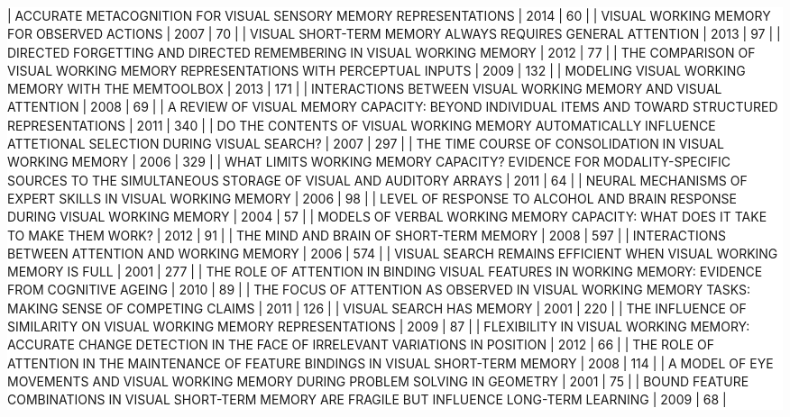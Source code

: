 | ACCURATE METACOGNITION FOR VISUAL SENSORY MEMORY REPRESENTATIONS                                                                                                                                                     | 2014 |   60 |
| VISUAL WORKING MEMORY FOR OBSERVED ACTIONS                                                                                                                                                                           | 2007 |   70 |
| VISUAL SHORT-TERM MEMORY ALWAYS REQUIRES GENERAL ATTENTION                                                                                                                                                           | 2013 |   97 |
| DIRECTED FORGETTING AND DIRECTED REMEMBERING IN VISUAL WORKING MEMORY                                                                                                                                                | 2012 |   77 |
| THE COMPARISON OF VISUAL WORKING MEMORY REPRESENTATIONS WITH PERCEPTUAL INPUTS                                                                                                                                       | 2009 |  132 |
| MODELING VISUAL WORKING MEMORY WITH THE MEMTOOLBOX                                                                                                                                                                   | 2013 |  171 |
| INTERACTIONS BETWEEN VISUAL WORKING MEMORY AND VISUAL ATTENTION                                                                                                                                                      | 2008 |   69 |
| A REVIEW OF VISUAL MEMORY CAPACITY: BEYOND INDIVIDUAL ITEMS AND TOWARD STRUCTURED REPRESENTATIONS                                                                                                                    | 2011 |  340 |
| DO THE CONTENTS OF VISUAL WORKING MEMORY AUTOMATICALLY INFLUENCE ATTETIONAL SELECTION DURING VISUAL SEARCH?                                                                                                          | 2007 |  297 |
| THE TIME COURSE OF CONSOLIDATION IN VISUAL WORKING MEMORY                                                                                                                                                            | 2006 |  329 |
| WHAT LIMITS WORKING MEMORY CAPACITY? EVIDENCE FOR MODALITY-SPECIFIC SOURCES TO THE SIMULTANEOUS STORAGE OF VISUAL AND AUDITORY ARRAYS                                                                                | 2011 |   64 |
| NEURAL MECHANISMS OF EXPERT SKILLS IN VISUAL WORKING MEMORY                                                                                                                                                          | 2006 |   98 |
| LEVEL OF RESPONSE TO ALCOHOL AND BRAIN RESPONSE DURING VISUAL WORKING MEMORY                                                                                                                                         | 2004 |   57 |
| MODELS OF VERBAL WORKING MEMORY CAPACITY: WHAT DOES IT TAKE TO MAKE THEM WORK?                                                                                                                                       | 2012 |   91 |
| THE MIND AND BRAIN OF SHORT-TERM MEMORY                                                                                                                                                                              | 2008 |  597 |
| INTERACTIONS BETWEEN ATTENTION AND WORKING MEMORY                                                                                                                                                                    | 2006 |  574 |
| VISUAL SEARCH REMAINS EFFICIENT WHEN VISUAL WORKING MEMORY IS FULL                                                                                                                                                   | 2001 |  277 |
| THE ROLE OF ATTENTION IN BINDING VISUAL FEATURES IN WORKING MEMORY: EVIDENCE FROM COGNITIVE AGEING                                                                                                                   | 2010 |   89 |
| THE FOCUS OF ATTENTION AS OBSERVED IN VISUAL WORKING MEMORY TASKS: MAKING SENSE OF COMPETING CLAIMS                                                                                                                  | 2011 |  126 |
| VISUAL SEARCH HAS MEMORY                                                                                                                                                                                             | 2001 |  220 |
| THE INFLUENCE OF SIMILARITY ON VISUAL WORKING MEMORY REPRESENTATIONS                                                                                                                                                 | 2009 |   87 |
| FLEXIBILITY IN VISUAL WORKING MEMORY: ACCURATE CHANGE DETECTION IN THE FACE OF IRRELEVANT VARIATIONS IN POSITION                                                                                                     | 2012 |   66 |
| THE ROLE OF ATTENTION IN THE MAINTENANCE OF FEATURE BINDINGS IN VISUAL SHORT-TERM MEMORY                                                                                                                             | 2008 |  114 |
| A MODEL OF EYE MOVEMENTS AND VISUAL WORKING MEMORY DURING PROBLEM SOLVING IN GEOMETRY                                                                                                                                | 2001 |   75 |
| BOUND FEATURE COMBINATIONS IN VISUAL SHORT-TERM MEMORY ARE FRAGILE BUT INFLUENCE LONG-TERM LEARNING                                                                                                                  | 2009 |   68 |